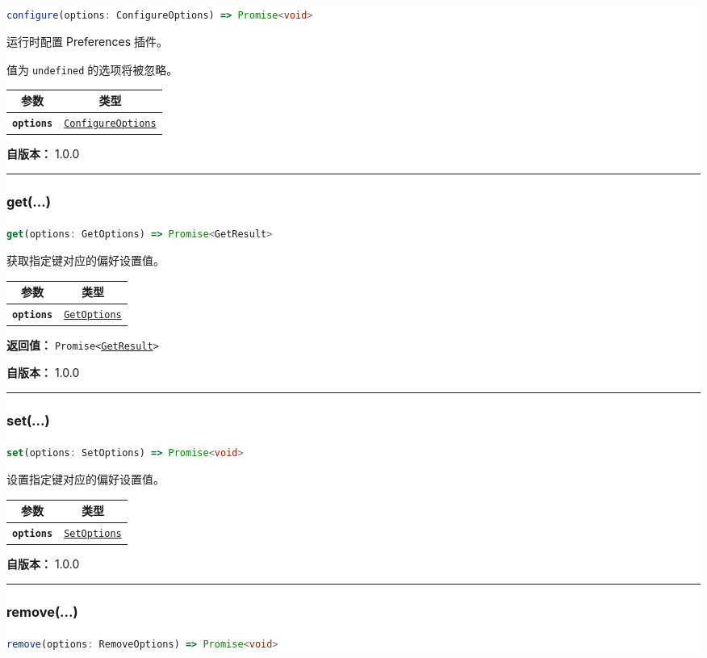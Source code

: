 ```typescript
configure(options: ConfigureOptions) => Promise<void>
```

运行时配置 Preferences 插件。

值为 `undefined` 的选项将被忽略。

| 参数          | 类型                                                                  |
| ------------- | --------------------------------------------------------------------- |
| **`options`** | <code><a href="#configureoptions">ConfigureOptions</a></code> |

**自版本：** 1.0.0

--------------------


### get(...)

```typescript
get(options: GetOptions) => Promise<GetResult>
```

获取指定键对应的偏好设置值。

| 参数          | 类型                                                      |
| ------------- | --------------------------------------------------------- |
| **`options`** | <code><a href="#getoptions">GetOptions</a></code> |

**返回值：** <code>Promise&lt;<a href="#getresult">GetResult</a>&gt;</code>

**自版本：** 1.0.0

--------------------


### set(...)

```typescript
set(options: SetOptions) => Promise<void>
```

设置指定键对应的偏好设置值。

| 参数          | 类型                                                      |
| ------------- | --------------------------------------------------------- |
| **`options`** | <code><a href="#setoptions">SetOptions</a></code> |

**自版本：** 1.0.0

--------------------


### remove(...)

```typescript
remove(options: RemoveOptions) => Promise<void>
```
